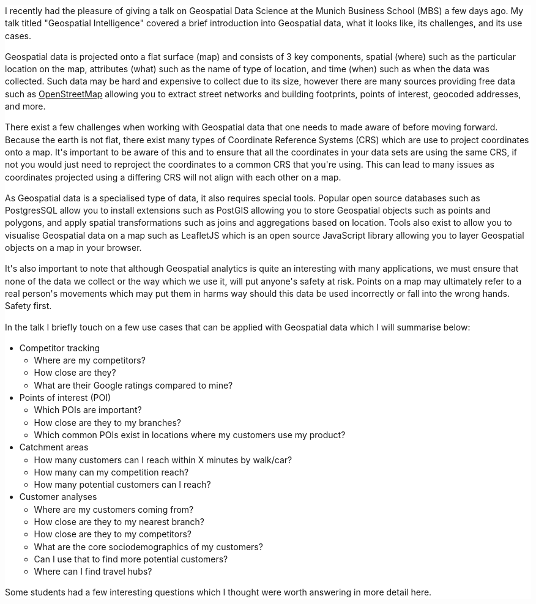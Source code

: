 I recently had the pleasure of giving a talk on Geospatial Data Science at the Munich Business School (MBS) a few days ago. My talk titled "Geospatial Intelligence" covered a brief introduction into Geospatial data, what it looks like, its challenges, and its use cases.

Geospatial data is projected onto a flat surface (map) and consists of 3 key components, spatial (where) such as the particular location on the map, attributes (what) such as the name of type of location, and time (when) such as when the data was collected. Such data may be hard and expensive to collect due to its size, however there are many sources providing free data such as [OpenStreetMap](https://openstreetmap.org/) allowing you to extract street networks and building footprints, points of interest, geocoded addresses, and more.

There exist a few challenges when working with Geospatial data that one needs to made aware of before moving forward. Because the earth is not flat, there exist many types of Coordinate Reference Systems (CRS) which are use to project coordinates onto a map. It's important to be aware of this and to ensure that all the coordinates in your data sets are using the same CRS, if not you would just need to reproject the coordinates to a common CRS that you're using. This can lead to many issues as coordinates projected using a differing CRS will not align with each other on a map.

As Geospatial data is a specialised type of data, it also requires special tools. Popular open source databases such as PostgresSQL allow you to install extensions such as PostGIS allowing you to store Geospatial objects such as points and polygons, and apply spatial transformations such as joins and aggregations based on location. Tools also exist to allow you to visualise Geospatial data on a map such as LeafletJS which is an open source JavaScript library allowing you to layer Geospatial objects on a map in your browser.

It's also important to note that although Geospatial analytics is quite an interesting with many applications, we must ensure that none of the data we collect or the way which we use it, will put anyone's safety at risk. Points on a map may ultimately refer to a real person's movements which may put them in harms way should this data be used incorrectly or fall into the wrong hands. Safety first.

In the talk I briefly touch on a few use cases that can be applied with Geospatial data which I will summarise below:
* Competitor tracking
  * Where are my competitors?
  * How close are they?
  * What are their Google ratings compared to mine?
* Points of interest (POI)
  * Which POIs are important?
  * How close are they to my branches?
  * Which common POIs exist in locations where my customers use my product?
* Catchment areas
  * How many customers can I reach within X minutes by walk/car?
  * How many can my competition reach?
  * How many potential customers can I reach?
* Customer analyses
  * Where are my customers coming from?
  * How close are they to my nearest branch?
  * How close are they to my competitors?
  * What are the core sociodemographics of my customers?
  * Can I use that to find more potential customers?
  * Where can I find travel hubs?

Some students had a few interesting questions which I thought were worth answering in more detail here.
